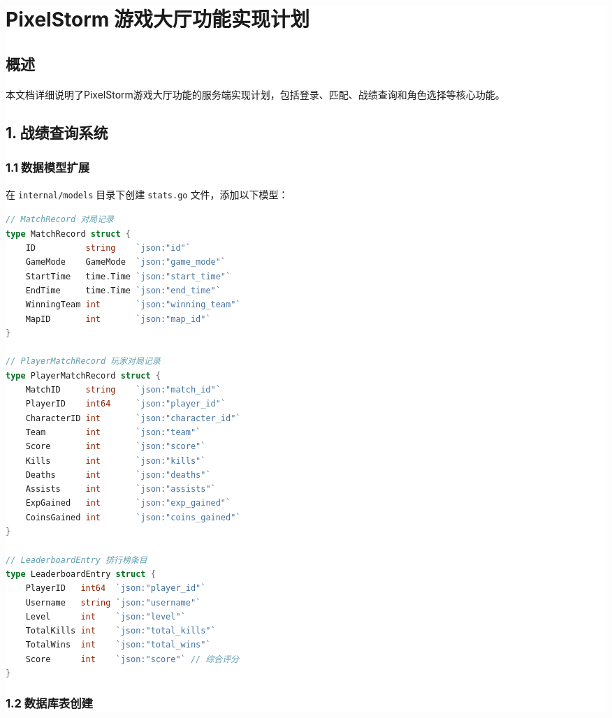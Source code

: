 # PixelStorm 游戏大厅功能实现计划

## 概述

本文档详细说明了PixelStorm游戏大厅功能的服务端实现计划，包括登录、匹配、战绩查询和角色选择等核心功能。

## 1. 战绩查询系统

### 1.1 数据模型扩展

在 `internal/models` 目录下创建 `stats.go` 文件，添加以下模型：

```go
// MatchRecord 对局记录
type MatchRecord struct {
    ID          string    `json:"id"`
    GameMode    GameMode  `json:"game_mode"`
    StartTime   time.Time `json:"start_time"`
    EndTime     time.Time `json:"end_time"`
    WinningTeam int       `json:"winning_team"`
    MapID       int       `json:"map_id"`
}

// PlayerMatchRecord 玩家对局记录
type PlayerMatchRecord struct {
    MatchID     string    `json:"match_id"`
    PlayerID    int64     `json:"player_id"`
    CharacterID int       `json:"character_id"`
    Team        int       `json:"team"`
    Score       int       `json:"score"`
    Kills       int       `json:"kills"`
    Deaths      int       `json:"deaths"`
    Assists     int       `json:"assists"`
    ExpGained   int       `json:"exp_gained"`
    CoinsGained int       `json:"coins_gained"`
}

// LeaderboardEntry 排行榜条目
type LeaderboardEntry struct {
    PlayerID   int64  `json:"player_id"`
    Username   string `json:"username"`
    Level      int    `json:"level"`
    TotalKills int    `json:"total_kills"`
    TotalWins  int    `json:"total_wins"`
    Score      int    `json:"score"` // 综合评分
}
```

### 1.2 数据库表创建
